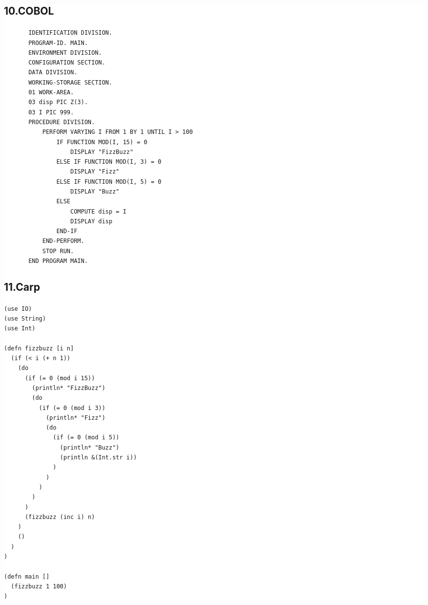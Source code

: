 ## 10.COBOL
```COBOL
       IDENTIFICATION DIVISION.
       PROGRAM-ID. MAIN.
       ENVIRONMENT DIVISION.
       CONFIGURATION SECTION.
       DATA DIVISION.
       WORKING-STORAGE SECTION.
       01 WORK-AREA.
       03 disp PIC Z(3).
       03 I PIC 999.
       PROCEDURE DIVISION.
           PERFORM VARYING I FROM 1 BY 1 UNTIL I > 100
               IF FUNCTION MOD(I, 15) = 0
                   DISPLAY "FizzBuzz"
               ELSE IF FUNCTION MOD(I, 3) = 0
                   DISPLAY "Fizz"
               ELSE IF FUNCTION MOD(I, 5) = 0
                   DISPLAY "Buzz"
               ELSE
                   COMPUTE disp = I
                   DISPLAY disp
               END-IF
           END-PERFORM.
           STOP RUN.
       END PROGRAM MAIN.
```

## 11.Carp
```Carp
(use IO)
(use String)
(use Int)

(defn fizzbuzz [i n]
  (if (< i (+ n 1))
    (do
      (if (= 0 (mod i 15))
        (println* "FizzBuzz")
        (do
          (if (= 0 (mod i 3))
            (println* "Fizz")
            (do
              (if (= 0 (mod i 5))
                (println* "Buzz")
                (println &(Int.str i))
              )
            )
          )
        )
      )
      (fizzbuzz (inc i) n)
    )
    ()
  )
)

(defn main []
  (fizzbuzz 1 100)
)
```
